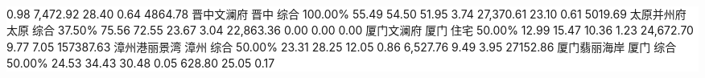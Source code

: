 0.98
7,472.92
28.40
0.64
4864.78
晋中文澜府
晋中
综合
100.00%
55.49
54.50
51.95
3.74
27,370.61
23.10
0.61
5019.69
太原并州府
太原
综合
37.50%
75.56
72.55
23.67
3.04
22,863.36
0.00
0.00
0.00
厦门文澜府
厦门
住宅
50.00%
12.99
15.47
10.36
1.23
24,672.70
9.77
7.05
157387.63
漳州港丽景湾
漳州
综合
50.00%
23.31
28.25
12.05
0.86
6,527.76
9.49
3.95
27152.86
厦门翡丽海岸
厦门
综合
50.00%
24.53
34.43
30.48
0.05
628.80
25.05
0.17